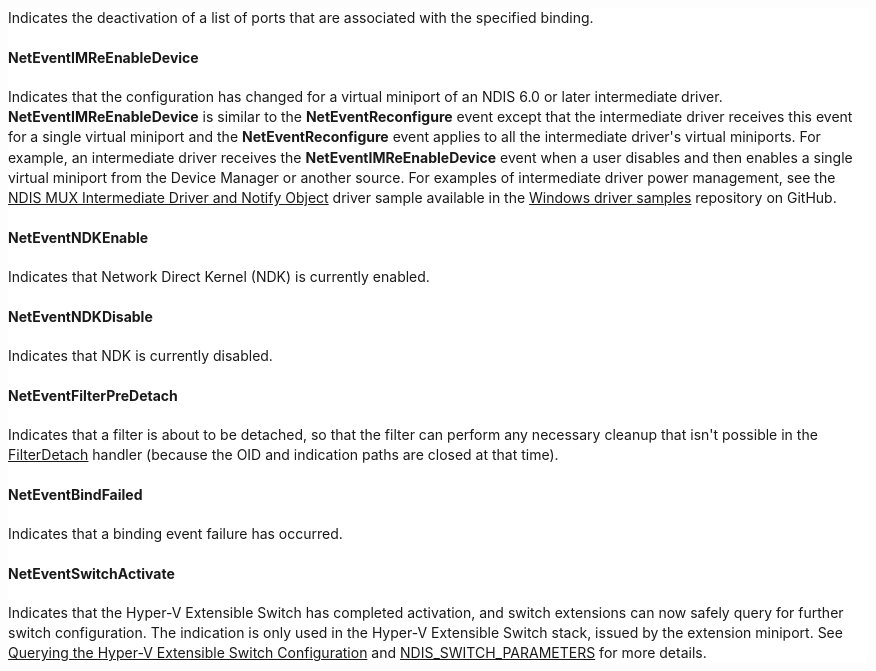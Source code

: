 Indicates the deactivation of a list of ports that are associated with the specified
       binding.



#### NetEventIMReEnableDevice

Indicates that the configuration has changed for a virtual miniport of an NDIS 6.0 or later
       intermediate driver. 
       <b>NetEventIMReEnableDevice</b> is similar to the 
       <b>NetEventReconfigure</b> event except that the intermediate driver receives this event for a single
       virtual miniport and the 
       <b>NetEventReconfigure</b> event applies to all the intermediate driver's virtual miniports. For
       example, an intermediate driver receives the 
       <b>NetEventIMReEnableDevice</b> event when a user disables and then enables a single virtual miniport
       from the Device Manager or another source. For examples of intermediate driver power management, see the 
    <a href="http://go.microsoft.com/fwlink/p/?LinkId=617916">NDIS MUX Intermediate Driver and Notify Object</a> driver sample available in the <a href="http://go.microsoft.com/fwlink/p/?LinkId=616507">Windows driver samples</a> repository on GitHub.



#### NetEventNDKEnable

Indicates that Network Direct Kernel (NDK) is currently enabled.



#### NetEventNDKDisable

Indicates that NDK is currently disabled.



#### NetEventFilterPreDetach

Indicates that a filter is about to be detached, so that the filter can perform any necessary cleanup that isn't possible in the <a href="..\ndis\nc-ndis-filter_detach.md">FilterDetach</a> handler (because the OID and indication paths are closed at that time).



#### NetEventBindFailed

Indicates that a binding event failure has occurred.



#### NetEventSwitchActivate

Indicates that the Hyper-V Extensible Switch has completed activation, and switch extensions can now safely query for further switch configuration. The indication is only used in the Hyper-V Extensible Switch stack, issued by the extension miniport. See <a href="https://msdn.microsoft.com/AF646860-01AB-4F4B-84F8-B570054B10FC">Querying the Hyper-V Extensible Switch Configuration</a> and <a href="..\ntddndis\ns-ntddndis-_ndis_switch_parameters.md">NDIS_SWITCH_PARAMETERS</a> for more details. 

